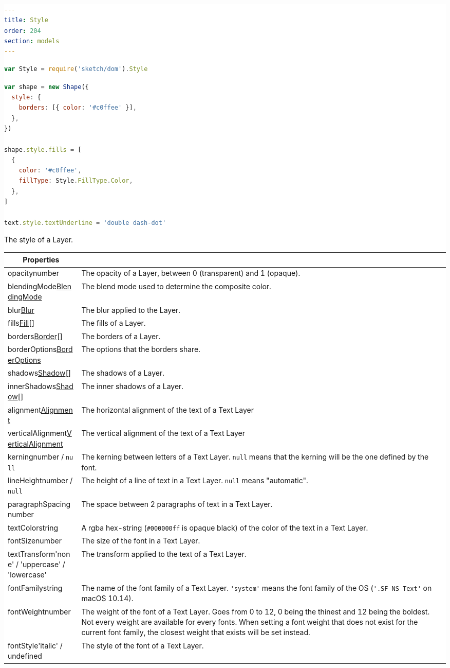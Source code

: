 ```yaml
---
title: Style
order: 204
section: models
---
```


```javascript
var Style = require('sketch/dom').Style
```

```javascript
var shape = new Shape({
  style: {
    borders: [{ color: '#c0ffee' }],
  },
})

shape.style.fills = [
  {
    color: '#c0ffee',
    fillType: Style.FillType.Color,
  },
]

text.style.textUnderline = 'double dash-dot'
```

The style of a Layer.

| Properties |  |
| --- | --- |
| opacity<span class="arg-type">number</span> | The opacity of a Layer, between 0 (transparent) and 1 (opaque). |
| blendingMode<span class="arg-type">[BlendingMode](#styleblendingMode)</span> | The blend mode used to determine the composite color. |
| blur<span class="arg-type">[Blur](#blur)</span> | The blur applied to the Layer. |
| fills<span class="arg-type">[Fill](#fill)[]</span> | The fills of a Layer. |
| borders<span class="arg-type">[Border](#border)[]</span> | The borders of a Layer. |
| borderOptions<span class="arg-type">[BorderOptions](#borderoptions)</span> | The options that the borders share. |
| shadows<span class="arg-type">[Shadow](#shadow)[]</span> | The shadows of a Layer. |
| innerShadows<span class="arg-type">[Shadow](#shadow)[]</span> | The inner shadows of a Layer. |
| alignment<span class="arg-type">[Alignment](#textalignment)</span> | The horizontal alignment of the text of a Text Layer |
| verticalAlignment<span class="arg-type">[VerticalAlignment](#textverticalalignment)</span> | The vertical alignment of the text of a Text Layer |
| kerning<span class="arg-type">number / `null`</span> | The kerning between letters of a Text Layer. `null` means that the kerning will be the one defined by the font. |
| lineHeight<span class="arg-type">number / `null`</span> | The height of a line of text in a Text Layer. `null` means "automatic". |
| paragraphSpacing<span class="arg-type">number</span> | The space between 2 paragraphs of text in a Text Layer. |
| textColor<span class="arg-type">string</span> | A rgba hex-string (`#000000ff` is opaque black) of the color of the text in a Text Layer. |
| fontSize<span class="arg-type">number</span> | The size of the font in a Text Layer. |
| textTransform<span class="arg-type">'none' / 'uppercase' / 'lowercase'</span> | The transform applied to the text of a Text Layer. |
| fontFamily<span class="arg-type">string</span> | The name of the font family of a Text Layer. `'system'` means the font family of the OS (`'.SF NS Text'` on macOS 10.14). |
| fontWeight<span class="arg-type">number</span> | The weight of the font of a Text Layer. Goes from 0 to 12, 0 being the thinest and 12 being the boldest. Not every weight are available for every fonts. When setting a font weight that does not exist for the current font family, the closest weight that exists will be set instead. |
| fontStyle<span class="arg-type">'italic' / undefined</span> | The style of the font of a Text Layer. |